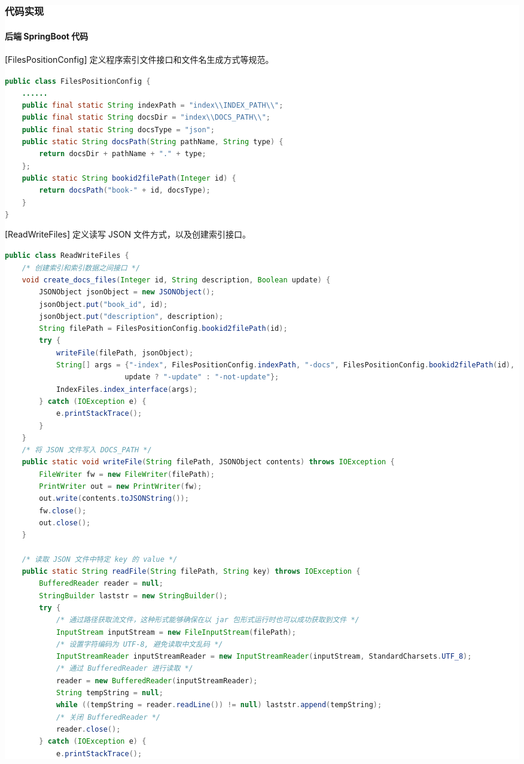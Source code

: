 ### 代码实现
#### 后端 SpringBoot 代码
[FilesPositionConfig]	定义程序索引文件接口和文件名生成方式等规范。
```Java
public class FilesPositionConfig {
	......
    public final static String indexPath = "index\\INDEX_PATH\\";
    public final static String docsDir = "index\\DOCS_PATH\\";
    public final static String docsType = "json";
    public static String docsPath(String pathName, String type) {
        return docsDir + pathName + "." + type;
    };
    public static String bookid2filePath(Integer id) {
        return docsPath("book-" + id, docsType);
    }
}
```
[ReadWriteFiles]	定义读写 JSON 文件方式，以及创建索引接口。
```Java
public class ReadWriteFiles {
	/* 创建索引和索引数据之间接口 */
	void create_docs_files(Integer id, String description, Boolean update) {
		JSONObject jsonObject = new JSONObject();
        jsonObject.put("book_id", id);
        jsonObject.put("description", description);
        String filePath = FilesPositionConfig.bookid2filePath(id);
        try {
            writeFile(filePath, jsonObject);
            String[] args = {"-index", FilesPositionConfig.indexPath, "-docs", FilesPositionConfig.bookid2filePath(id),
                            update ? "-update" : "-not-update"};
            IndexFiles.index_interface(args);
        } catch (IOException e) {
            e.printStackTrace();
        }
	}
	/* 将 JSON 文件写入 DOCS_PATH */
    public static void writeFile(String filePath, JSONObject contents) throws IOException {
        FileWriter fw = new FileWriter(filePath);
        PrintWriter out = new PrintWriter(fw);
        out.write(contents.toJSONString());
        fw.close();
        out.close();
    }

    /* 读取 JSON 文件中特定 key 的 value */
    public static String readFile(String filePath, String key) throws IOException {
        BufferedReader reader = null;
        StringBuilder laststr = new StringBuilder();
        try {
            /* 通过路径获取流文件，这种形式能够确保在以 jar 包形式运行时也可以成功获取到文件 */
            InputStream inputStream = new FileInputStream(filePath);
            /* 设置字符编码为 UTF-8, 避免读取中文乱码 */
            InputStreamReader inputStreamReader = new InputStreamReader(inputStream, StandardCharsets.UTF_8);
            /* 通过 BufferedReader 进行读取 */
            reader = new BufferedReader(inputStreamReader);
            String tempString = null;
            while ((tempString = reader.readLine()) != null) laststr.append(tempString);
            /* 关闭 BufferedReader */
            reader.close();
        } catch (IOException e) {
            e.printStackTrace();
```